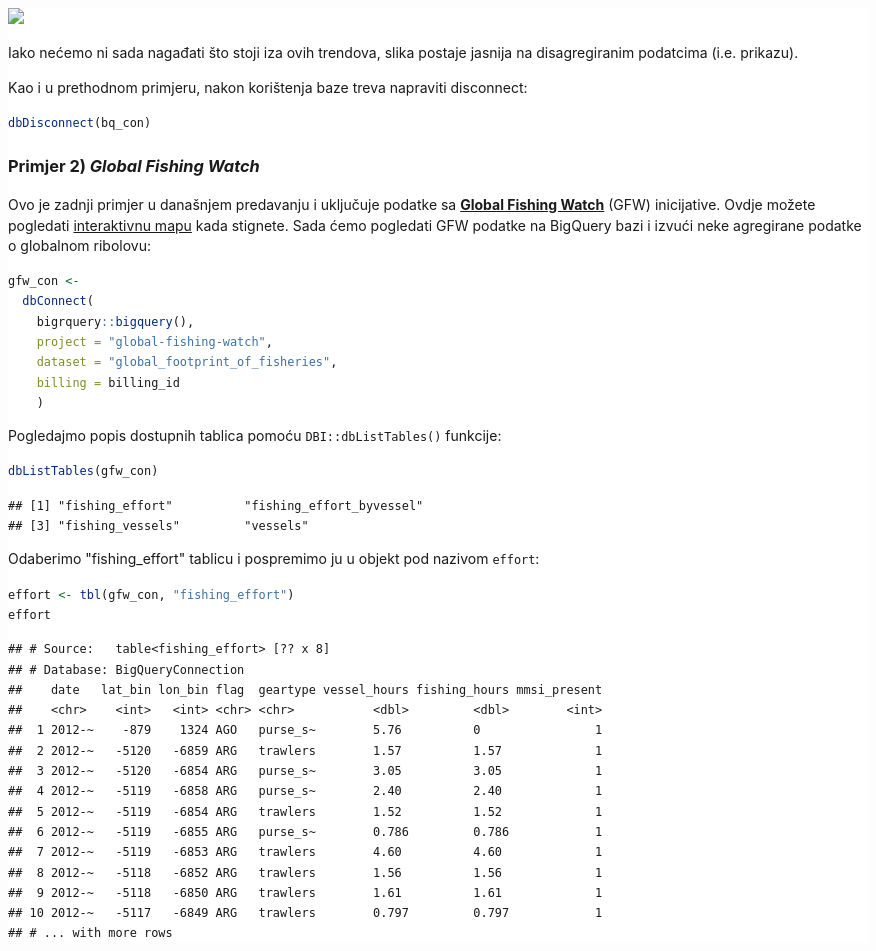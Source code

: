 ![](07_BAZE_files/figure-html/bw_st_plot-1.png)

Iako nećemo ni sada nagađati što stoji iza ovih trendova, slika postaje jasnija na disagregiranim podatcima (i.e. prikazu). 

Kao i u prethodnom primjeru, nakon korištenja baze treva napraviti disconnect:


```r
dbDisconnect(bq_con)
```

### Primjer 2) *Global Fishing Watch*

Ovo je zadnji primjer u današnjem predavanju i uključuje podatke sa [**Global Fishing Watch**](https://globalfishingwatch.org/) (GFW) inicijative. Ovdje možete pogledati [interaktivnu mapu](https://globalfishingwatch.org/map/) kada stignete. Sada ćemo pogledati GFW podatke na BigQuery bazi i izvući neke agregirane podatke o globalnom ribolovu:


```r
gfw_con <- 
  dbConnect(
    bigrquery::bigquery(),
    project = "global-fishing-watch",
    dataset = "global_footprint_of_fisheries",
    billing = billing_id
    )
```

Pogledajmo popis dostupnih tablica pomoću `DBI::dbListTables()` funkcije:


```r
dbListTables(gfw_con)
```

```
## [1] "fishing_effort"          "fishing_effort_byvessel"
## [3] "fishing_vessels"         "vessels"
```

Odaberimo "fishing_effort" tablicu i pospremimo ju u objekt pod nazivom `effort`:


```r
effort <- tbl(gfw_con, "fishing_effort")
effort
```

```
## # Source:   table<fishing_effort> [?? x 8]
## # Database: BigQueryConnection
##    date   lat_bin lon_bin flag  geartype vessel_hours fishing_hours mmsi_present
##    <chr>    <int>   <int> <chr> <chr>           <dbl>         <dbl>        <int>
##  1 2012-~    -879    1324 AGO   purse_s~        5.76          0                1
##  2 2012-~   -5120   -6859 ARG   trawlers        1.57          1.57             1
##  3 2012-~   -5120   -6854 ARG   purse_s~        3.05          3.05             1
##  4 2012-~   -5119   -6858 ARG   purse_s~        2.40          2.40             1
##  5 2012-~   -5119   -6854 ARG   trawlers        1.52          1.52             1
##  6 2012-~   -5119   -6855 ARG   purse_s~        0.786         0.786            1
##  7 2012-~   -5119   -6853 ARG   trawlers        4.60          4.60             1
##  8 2012-~   -5118   -6852 ARG   trawlers        1.56          1.56             1
##  9 2012-~   -5118   -6850 ARG   trawlers        1.61          1.61             1
## 10 2012-~   -5117   -6849 ARG   trawlers        0.797         0.797            1
## # ... with more rows
```
